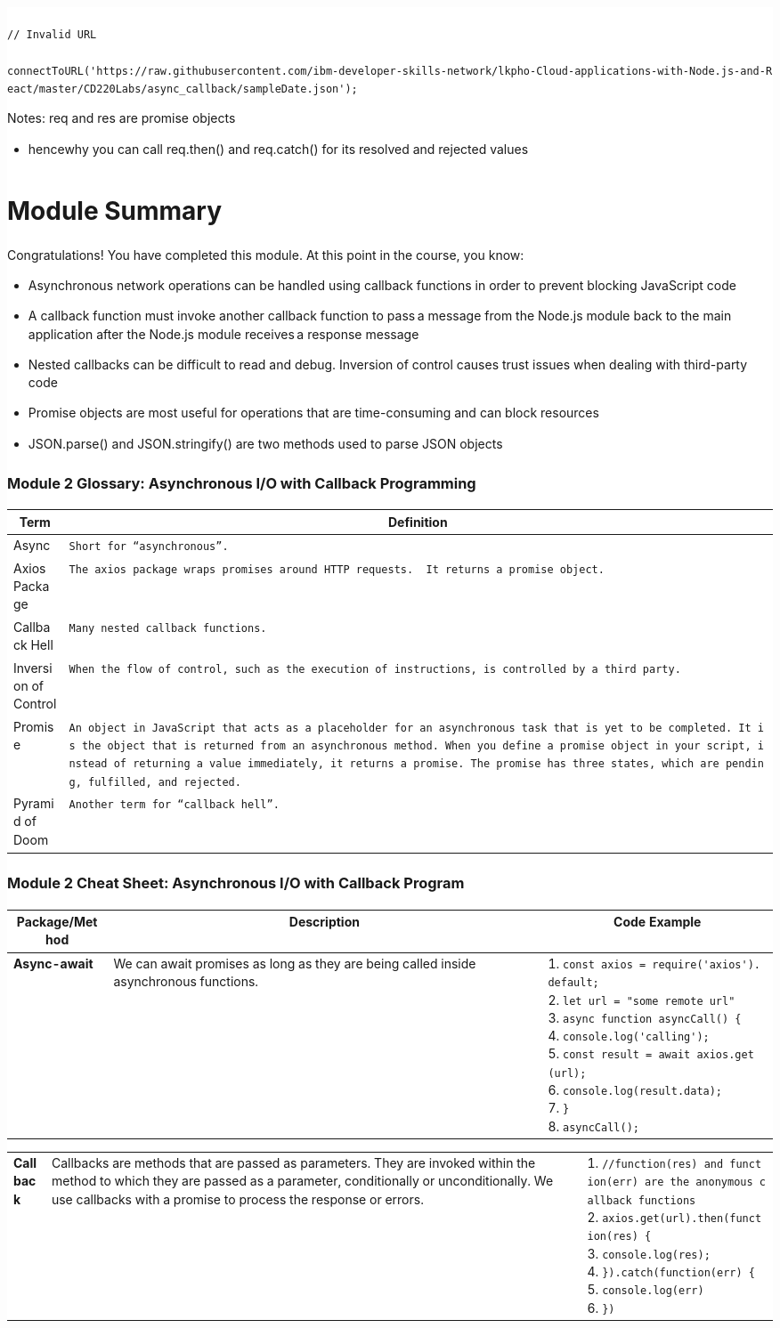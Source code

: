 ```

// Invalid URL

connectToURL('https://raw.githubusercontent.com/ibm-developer-skills-network/lkpho-Cloud-applications-with-Node.js-and-React/master/CD220Labs/async_callback/sampleDate.json');
```

Notes: req and res are promise objects
- hencewhy you can call req.then() and req.catch() for its resolved and rejected values




# Module Summary

Congratulations! You have completed this module. At this point in the course, you know:

- Asynchronous network operations can be handled using callback functions in order to prevent blocking JavaScript code  
    
- A callback function must invoke another callback function to pass a message from the Node.js module back to the main application after the Node.js module receives a response message 
    
- Nested callbacks can be difficult to read and debug. Inversion of control causes trust issues when dealing with third-party code 
    
- Promise objects are most useful for operations that are time-consuming and can block resources 
    
- JSON.parse() and JSON.stringify() are two methods used to parse JSON objects


### Module 2 Glossary: Asynchronous I/O with Callback Programming

|Term|Definition|
|---|---|
|Async|`Short for “asynchronous”.`|
|Axios Package|`The axios package wraps promises around HTTP requests.  It returns a promise object.`|
|Callback Hell|`Many nested callback functions.`|
|Inversion of Control|`When the flow of control, such as the execution of instructions, is controlled by a third party.`|
|Promise|`An object in JavaScript that acts as a placeholder for an asynchronous task that is yet to be completed. It is the object that is returned from an asynchronous method. When you define a promise object in your script, instead of returning a value immediately, it returns a promise. The promise has three states, which are pending, fulfilled, and rejected.`|
|Pyramid of Doom|`Another term for “callback hell”.`|
### Module 2 Cheat Sheet: Asynchronous I/O with Callback Program

| Package/Method  | Description                                                                           | Code Example                                                                                                                                                                                                                                                              |
| --------------- | ------------------------------------------------------------------------------------- | ------------------------------------------------------------------------------------------------------------------------------------------------------------------------------------------------------------------------------------------------------------------------- |
| **Async-await** | We can await promises as long as they are being called inside asynchronous functions. | 1. `const axios = require('axios').default;`<br>2. `let url = "some remote url"`<br>3. `async function asyncCall() {`<br>4.   `console.log('calling');`<br>5.   `const result = await axios.get(url);`<br>6.   `console.log(result.data);`<br>7. `}`<br>8. `asyncCall();` |

|                                       |                                                                                                                                                                                                                                       |                                                                                                                                                                                                                                                                                                                                                                                                                                                                                                                                                                                                |
| ------------------------------------- | ------------------------------------------------------------------------------------------------------------------------------------------------------------------------------------------------------------------------------------- | ---------------------------------------------------------------------------------------------------------------------------------------------------------------------------------------------------------------------------------------------------------------------------------------------------------------------------------------------------------------------------------------------------------------------------------------------------------------------------------------------------------------------------------------------------------------------------------------------- |
| **Callback**                          | Callbacks are methods that are passed as parameters. They are invoked within the method to which they are passed as a parameter, conditionally or unconditionally. We use callbacks with a promise to process the response or errors. | 1. `//function(res) and function(err) are the anonymous callback functions`<br>2. `axios.get(url).then(function(res) {`<br>3.     `console.log(res);`<br>4. `}).catch(function(err) {`<br>5.     `console.log(err)`<br>6. `})`                                                                                                                                                                                                                                                                                                                                                                 |
